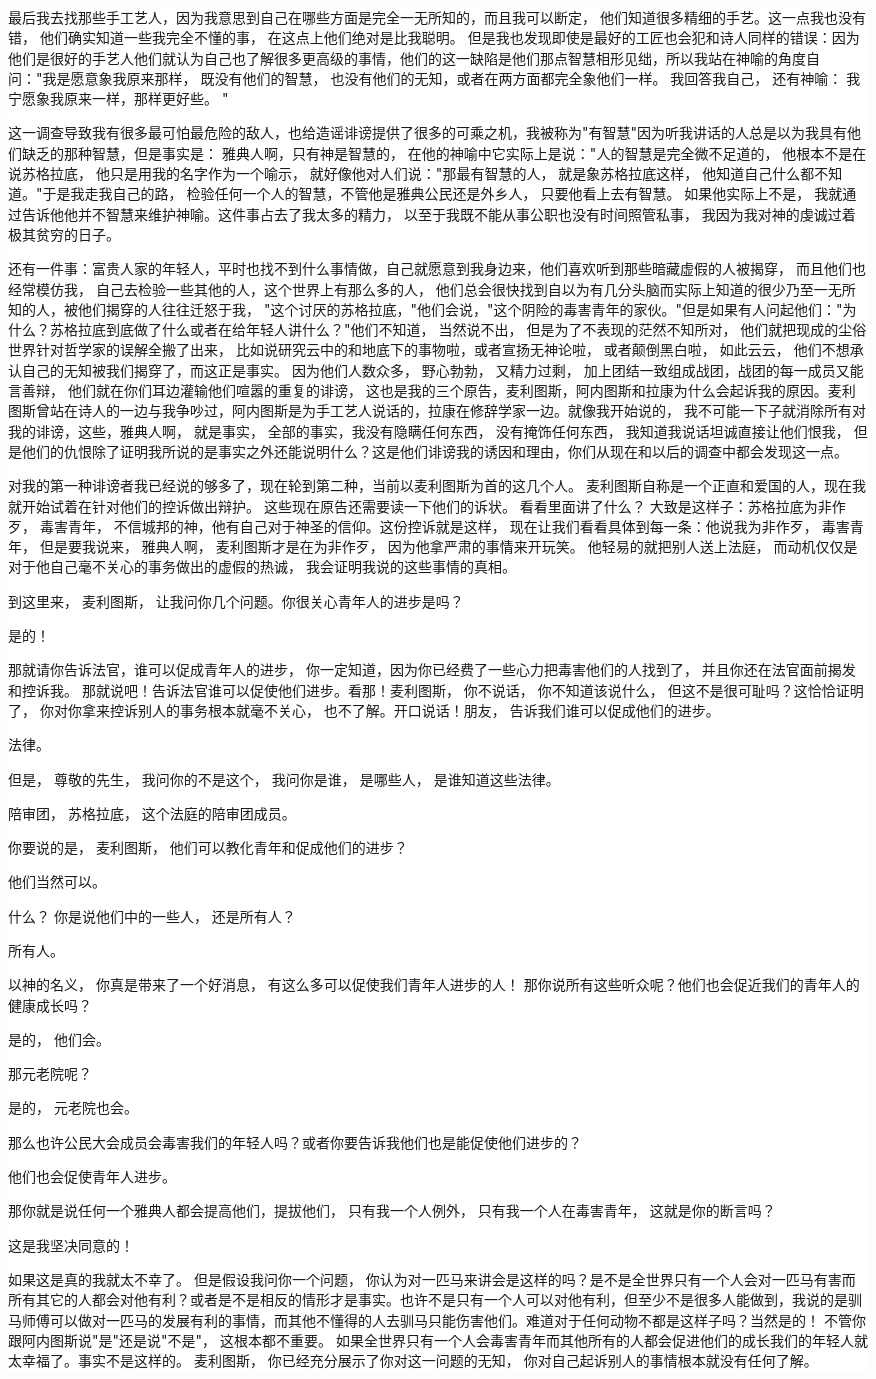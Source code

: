 最后我去找那些手工艺人，因为我意思到自己在哪些方面是完全一无所知的，而且我可以断定， 他们知道很多精细的手艺。这一点我也没有错， 他们确实知道一些我完全不懂的事， 在这点上他们绝对是比我聪明。 但是我也发现即使是最好的工匠也会犯和诗人同样的错误：因为他们是很好的手艺人他们就认为自己也了解很多更高级的事情，他们的这一缺陷是他们那点智慧相形见绌，所以我站在神喻的角度自问："我是愿意象我原来那样， 既没有他们的智慧， 也没有他们的无知，或者在两方面都完全象他们一样。 我回答我自己， 还有神喻： 我宁愿象我原来一样，那样更好些。 " 

这一调查导致我有很多最可怕最危险的敌人，也给造谣诽谤提供了很多的可乘之机，我被称为"有智慧"因为听我讲话的人总是以为我具有他们缺乏的那种智慧，但是事实是： 雅典人啊，只有神是智慧的， 在他的神喻中它实际上是说："人的智慧是完全微不足道的， 他根本不是在说苏格拉底， 他只是用我的名字作为一个喻示， 就好像他对人们说："那最有智慧的人， 就是象苏格拉底这样， 他知道自己什么都不知道。"于是我走我自己的路， 检验任何一个人的智慧，不管他是雅典公民还是外乡人， 只要他看上去有智慧。 如果他实际上不是， 我就通过告诉他他并不智慧来维护神喻。这件事占去了我太多的精力， 以至于我既不能从事公职也没有时间照管私事， 我因为我对神的虔诚过着极其贫穷的日子。 

还有一件事：富贵人家的年轻人，平时也找不到什么事情做，自己就愿意到我身边来，他们喜欢听到那些暗藏虚假的人被揭穿， 而且他们也经常模仿我， 自己去检验一些其他的人，这个世界上有那么多的人， 他们总会很快找到自以为有几分头脑而实际上知道的很少乃至一无所知的人，被他们揭穿的人往往迁怒于我， "这个讨厌的苏格拉底，"他们会说，"这个阴险的毒害青年的家伙。"但是如果有人问起他们："为什么？苏格拉底到底做了什么或者在给年轻人讲什么？"他们不知道， 当然说不出， 但是为了不表现的茫然不知所对， 他们就把现成的尘俗世界针对哲学家的误解全搬了出来， 比如说研究云中的和地底下的事物啦，或者宣扬无神论啦， 或者颠倒黑白啦， 如此云云， 他们不想承认自己的无知被我们揭穿了，而这正是事实。 因为他们人数众多， 野心勃勃， 又精力过剩， 加上团结一致组成战团，战团的每一成员又能言善辩， 他们就在你们耳边灌输他们喧嚣的重复的诽谤， 这也是我的三个原告，麦利图斯，阿内图斯和拉康为什么会起诉我的原因。麦利图斯曾站在诗人的一边与我争吵过，阿内图斯是为手工艺人说话的，拉康在修辞学家一边。就像我开始说的， 我不可能一下子就消除所有对我的诽谤，这些，雅典人啊， 就是事实， 全部的事实，我没有隐瞒任何东西， 没有掩饰任何东西， 我知道我说话坦诚直接让他们恨我， 但是他们的仇恨除了证明我所说的是事实之外还能说明什么？这是他们诽谤我的诱因和理由，你们从现在和以后的调查中都会发现这一点。 

对我的第一种诽谤者我已经说的够多了，现在轮到第二种，当前以麦利图斯为首的这几个人。 麦利图斯自称是一个正直和爱国的人，现在我就开始试着在针对他们的控诉做出辩护。 这些现在原告还需要读一下他们的诉状。 看看里面讲了什么？ 大致是这样子：苏格拉底为非作歹， 毒害青年， 不信城邦的神，他有自己对于神圣的信仰。这份控诉就是这样， 现在让我们看看具体到每一条：他说我为非作歹， 毒害青年， 但是要我说来， 雅典人啊， 麦利图斯才是在为非作歹， 因为他拿严肃的事情来开玩笑。 他轻易的就把别人送上法庭， 而动机仅仅是对于他自己毫不关心的事务做出的虚假的热诚， 我会证明我说的这些事情的真相。 

到这里来， 麦利图斯， 让我问你几个问题。你很关心青年人的进步是吗？ 

是的！ 

那就请你告诉法官，谁可以促成青年人的进步， 你一定知道，因为你已经费了一些心力把毒害他们的人找到了， 并且你还在法官面前揭发和控诉我。 那就说吧！告诉法官谁可以促使他们进步。看那！麦利图斯， 你不说话， 你不知道该说什么， 但这不是很可耻吗？这恰恰证明了， 你对你拿来控诉别人的事务根本就毫不关心， 也不了解。开口说话！朋友， 告诉我们谁可以促成他们的进步。 

法律。 

但是， 尊敬的先生， 我问你的不是这个， 我问你是谁， 是哪些人， 是谁知道这些法律。 

陪审团， 苏格拉底， 这个法庭的陪审团成员。 

你要说的是， 麦利图斯， 他们可以教化青年和促成他们的进步？ 

他们当然可以。 

什么？ 你是说他们中的一些人， 还是所有人？ 

所有人。 

以神的名义， 你真是带来了一个好消息， 有这么多可以促使我们青年人进步的人！ 那你说所有这些听众呢？他们也会促近我们的青年人的健康成长吗？ 

是的， 他们会。 

那元老院呢？ 

是的， 元老院也会。 

那么也许公民大会成员会毒害我们的年轻人吗？或者你要告诉我他们也是能促使他们进步的？ 

他们也会促使青年人进步。 

那你就是说任何一个雅典人都会提高他们，提拔他们， 只有我一个人例外， 只有我一个人在毒害青年， 这就是你的断言吗？ 

这是我坚决同意的！ 

如果这是真的我就太不幸了。 但是假设我问你一个问题， 你认为对一匹马来讲会是这样的吗？是不是全世界只有一个人会对一匹马有害而所有其它的人都会对他有利？或者是不是相反的情形才是事实。也许不是只有一个人可以对他有利，但至少不是很多人能做到，我说的是驯马师傅可以做对一匹马的发展有利的事情，而其他不懂得的人去驯马只能伤害他们。难道对于任何动物不都是这样子吗？当然是的！ 不管你跟阿内图斯说"是"还是说"不是"， 这根本都不重要。 如果全世界只有一个人会毒害青年而其他所有的人都会促进他们的成长我们的年轻人就太幸福了。事实不是这样的。 麦利图斯， 你已经充分展示了你对这一问题的无知， 你对自己起诉别人的事情根本就没有任何了解。 
